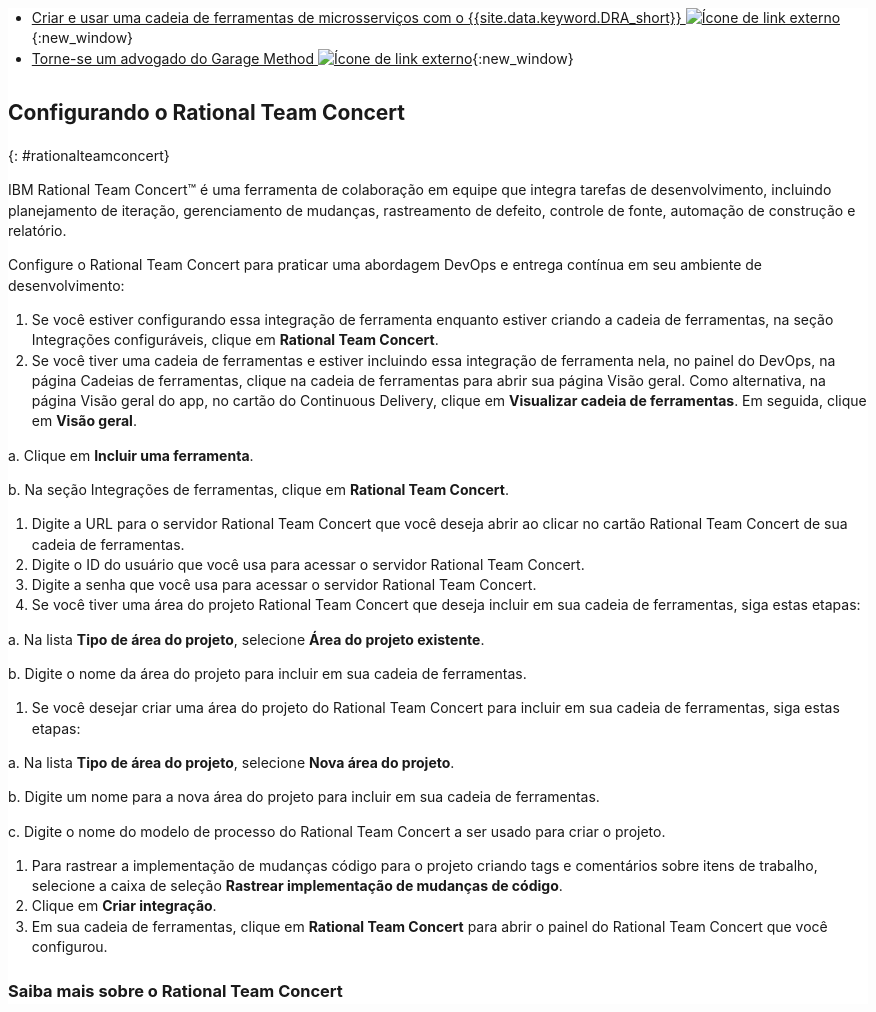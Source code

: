   * [Criar e usar uma cadeia de ferramentas de microsserviços com o {{site.data.keyword.DRA_short}} ![Ícone de link externo](../../icons/launch-glyph.svg "Ícone de link externo")](https://www.ibm.com/cloud/garage/tutorials/tutorial_toolchain_microservices?task=5){:new_window}
  * [Torne-se um advogado do Garage Method ![Ícone de link externo](../../icons/launch-glyph.svg "Ícone de link externo")](https://www.ibm.com/cloud/garage/content/course/gm_advocate/){:new_window}


## Configurando o Rational Team Concert
{: #rationalteamconcert}

IBM Rational Team Concert&trade; é uma ferramenta de colaboração em equipe que integra tarefas de desenvolvimento, incluindo planejamento de iteração, gerenciamento de mudanças, rastreamento de defeito, controle de fonte, automação de construção e relatório.

Configure o Rational Team Concert para praticar uma abordagem DevOps e entrega contínua em seu ambiente de desenvolvimento:

1. Se você estiver configurando essa integração de ferramenta enquanto estiver criando a cadeia de ferramentas, na seção Integrações configuráveis, clique em **Rational Team Concert**.
1. Se você tiver uma cadeia de ferramentas e estiver incluindo essa integração de ferramenta nela, no painel do DevOps, na página Cadeias de ferramentas, clique na cadeia de ferramentas para abrir sua página Visão geral. Como alternativa, na página Visão geral do app, no cartão do Continuous Delivery, clique em **Visualizar cadeia de ferramentas**. Em seguida, clique em **Visão geral**.  

 a. Clique em **Incluir uma ferramenta**.

 b. Na seção Integrações de ferramentas, clique em **Rational Team Concert**.

1. Digite a URL para o servidor Rational Team Concert que você deseja abrir ao clicar no cartão Rational Team Concert de sua cadeia de ferramentas.
1. Digite o ID do usuário que você usa para acessar o servidor Rational Team Concert.
1. Digite a senha que você usa para acessar o servidor Rational Team Concert.
1. Se você tiver uma área do projeto Rational Team Concert que deseja incluir em sua cadeia de ferramentas, siga estas etapas:

 a. Na lista **Tipo de área do projeto**, selecione **Área do projeto existente**. 

 b. Digite o nome da área do projeto para incluir em sua cadeia de ferramentas.
 
1. Se você desejar criar uma área do projeto do Rational Team Concert para incluir em sua cadeia de ferramentas, siga estas etapas:
 
 a. Na lista **Tipo de área do projeto**, selecione **Nova área do projeto**. 

 b. Digite um nome para a nova área do projeto para incluir em sua cadeia de ferramentas.
 
 c. Digite o nome do modelo de processo do Rational Team Concert a ser usado para criar o projeto.
 
1. Para rastrear a implementação de mudanças código para o projeto criando tags e comentários sobre itens de trabalho, selecione a caixa de seleção **Rastrear implementação de mudanças de código**.
1. Clique em
**Criar integração**.
1. Em sua cadeia de ferramentas, clique em **Rational Team Concert** para abrir o painel do Rational Team Concert que você configurou.

### Saiba mais sobre o Rational Team Concert
